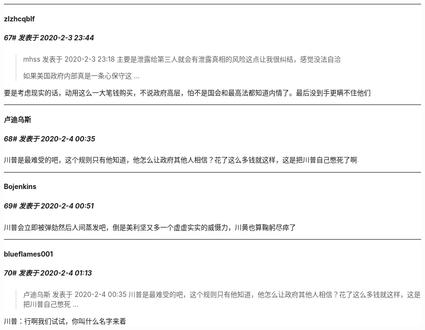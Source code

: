 





*****

####  zlzhcqblf  
##### 67#       发表于 2020-2-3 23:44



<blockquote>mhss 发表于 2020-2-3 23:18
主要是泄露给第三人就会有泄露真相的风险这点让我很纠结，感觉没法自洽

如果美国政府内部真是一条心保守这 ...</blockquote>
要是考虑现实的话，动用这么一大笔钱购买，不说政府高层，怕不是国会和最高法都知道内情了。最后没到手更瞒不住他们







*****

####  卢迪乌斯  
##### 68#       发表于 2020-2-4 00:35




川普是最难受的吧，这个规则只有他知道，他怎么让政府其他人相信？花了这么多钱就这样，这是把川普自己憋死了啊







*****

####  Bojenkins  
##### 69#       发表于 2020-2-4 00:51




川普会立即被弹劾然后人间蒸发吧，倒是美利坚又多一个虚虚实实的威慑力，川黄也算鞠躬尽瘁了







*****

####  blueflames001  
##### 70#       发表于 2020-2-4 01:13



<blockquote>卢迪乌斯 发表于 2020-2-4 00:35
川普是最难受的吧，这个规则只有他知道，他怎么让政府其他人相信？花了这么多钱就这样，这是把川普自己憋死 ...</blockquote>
川普：行啊我们试试，你叫什么名字来着

